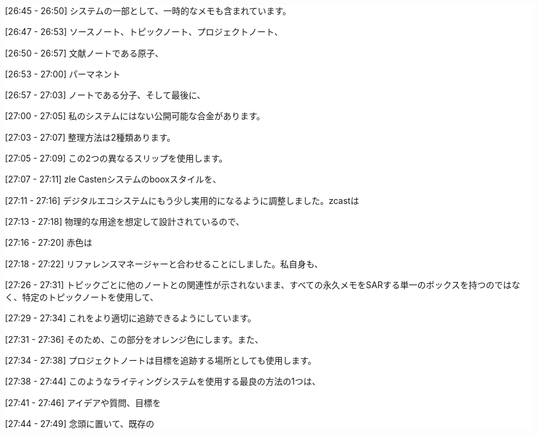 [26:45 - 26:50]
システムの一部として、一時的なメモも含まれています。

[26:47 - 26:53]
ソースノート、トピックノート、プロジェクトノート、

[26:50 - 26:57]
文献ノートである原子、

[26:53 - 27:00]
パーマネント

[26:57 - 27:03]
ノートである分子、そして最後に、

[27:00 - 27:05]
私のシステムにはない公開可能な合金があります。

[27:03 - 27:07]
整理方法は2種類あります。

[27:05 - 27:09]
この2つの異なるスリップを使用します。

[27:07 - 27:11]
zle Castenシステムのbooxスタイルを、

[27:11 - 27:16]
デジタルエコシステムにもう少し実用的になるように調整しました。zcastは

[27:13 - 27:18]
物理的な用途を想定して設計されているので、

[27:16 - 27:20]
赤色は

[27:18 - 27:22]
リファレンスマネージャーと合わせることにしました。私自身も、

[27:26 - 27:31]
トピックごとに他のノートとの関連性が示されないまま、すべての永久メモをSARする単一のボックスを持つのではなく、特定のトピックノートを使用して、

[27:29 - 27:34]
これをより適切に追跡できるようにしています。

[27:31 - 27:36]
そのため、この部分をオレンジ色にします。また、

[27:34 - 27:38]
プロジェクトノートは目標を追跡する場所としても使用します。

[27:38 - 27:44]
このようなライティングシステムを使用する最良の方法の1つは、

[27:41 - 27:46]
アイデアや質問、目標を

[27:44 - 27:49]
念頭に置いて、既存の
